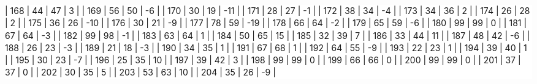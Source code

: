 | 168 | 44 | 47 | 3 |
| 169 | 56 | 50 | -6 |
| 170 | 30 | 19 | -11 |
| 171 | 28 | 27 | -1 |
| 172 | 38 | 34 | -4 |
| 173 | 34 | 36 | 2 |
| 174 | 26 | 28 | 2 |
| 175 | 36 | 26 | -10 |
| 176 | 30 | 21 | -9 |
| 177 | 78 | 59 | -19 |
| 178 | 66 | 64 | -2 |
| 179 | 65 | 59 | -6 |
| 180 | 99 | 99 | 0 |
| 181 | 67 | 64 | -3 |
| 182 | 99 | 98 | -1 |
| 183 | 63 | 64 | 1 |
| 184 | 50 | 65 | 15 |
| 185 | 32 | 39 | 7 |
| 186 | 33 | 44 | 11 |
| 187 | 48 | 42 | -6 |
| 188 | 26 | 23 | -3 |
| 189 | 21 | 18 | -3 |
| 190 | 34 | 35 | 1 |
| 191 | 67 | 68 | 1 |
| 192 | 64 | 55 | -9 |
| 193 | 22 | 23 | 1 |
| 194 | 39 | 40 | 1 |
| 195 | 30 | 23 | -7 |
| 196 | 25 | 35 | 10 |
| 197 | 39 | 42 | 3 |
| 198 | 99 | 99 | 0 |
| 199 | 66 | 66 | 0 |
| 200 | 99 | 99 | 0 |
| 201 | 37 | 37 | 0 |
| 202 | 30 | 35 | 5 |
| 203 | 53 | 63 | 10 |
| 204 | 35 | 26 | -9 |